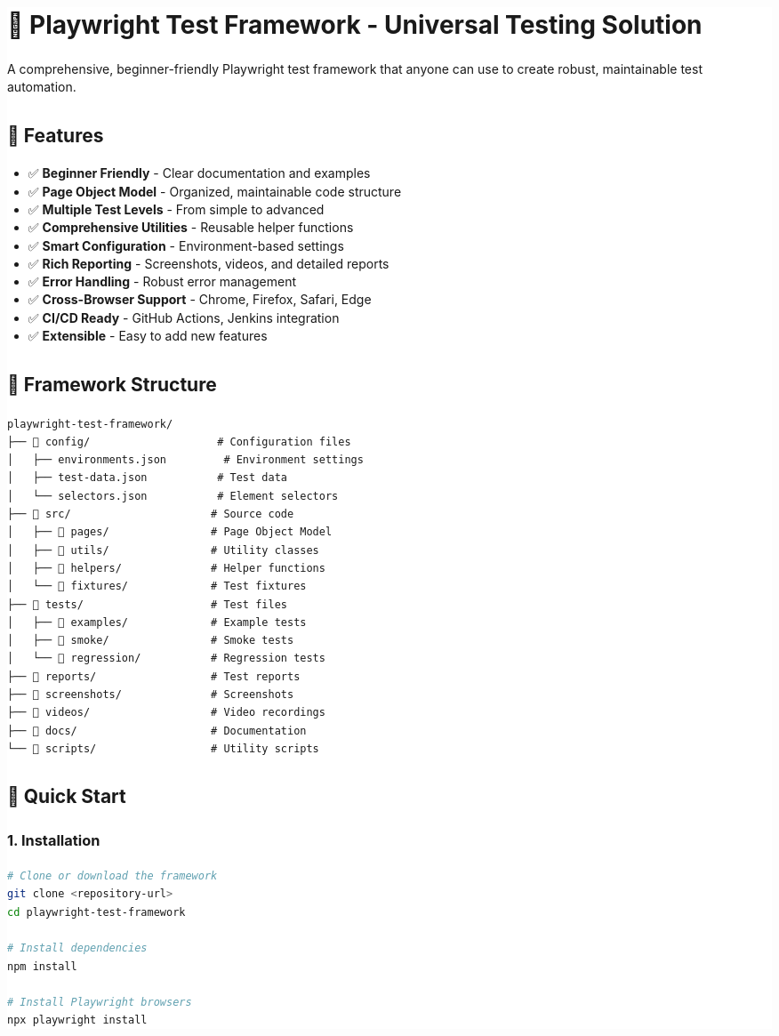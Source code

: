 # 🚀 Playwright Test Framework - Universal Testing Solution

A comprehensive, beginner-friendly Playwright test framework that anyone can use to create robust, maintainable test automation.

## 🌟 **Features**

- ✅ **Beginner Friendly** - Clear documentation and examples
- ✅ **Page Object Model** - Organized, maintainable code structure
- ✅ **Multiple Test Levels** - From simple to advanced
- ✅ **Comprehensive Utilities** - Reusable helper functions
- ✅ **Smart Configuration** - Environment-based settings
- ✅ **Rich Reporting** - Screenshots, videos, and detailed reports
- ✅ **Error Handling** - Robust error management
- ✅ **Cross-Browser Support** - Chrome, Firefox, Safari, Edge
- ✅ **CI/CD Ready** - GitHub Actions, Jenkins integration
- ✅ **Extensible** - Easy to add new features

## 📁 **Framework Structure**

```
playwright-test-framework/
├── 📁 config/                    # Configuration files
│   ├── environments.json         # Environment settings
│   ├── test-data.json           # Test data
│   └── selectors.json           # Element selectors
├── 📁 src/                      # Source code
│   ├── 📁 pages/                # Page Object Model
│   ├── 📁 utils/                # Utility classes
│   ├── 📁 helpers/              # Helper functions
│   └── 📁 fixtures/             # Test fixtures
├── 📁 tests/                    # Test files
│   ├── 📁 examples/             # Example tests
│   ├── 📁 smoke/                # Smoke tests
│   └── 📁 regression/           # Regression tests
├── 📁 reports/                  # Test reports
├── 📁 screenshots/              # Screenshots
├── 📁 videos/                   # Video recordings
├── 📁 docs/                     # Documentation
└── 📁 scripts/                  # Utility scripts
```

## 🚀 **Quick Start**

### **1. Installation**
```bash
# Clone or download the framework
git clone <repository-url>
cd playwright-test-framework

# Install dependencies
npm install

# Install Playwright browsers
npx playwright install
```
